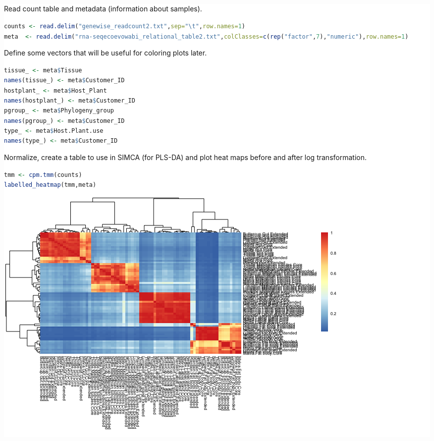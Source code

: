 Read count table and metadata (information about samples).

``` r
counts <- read.delim("genewise_readcount2.txt",sep="\t",row.names=1)
meta  <- read.delim("rna-seqecoevowabi_relational_table2.txt",colClasses=c(rep("factor",7),"numeric"),row.names=1)
```

Define some vectors that will be useful for coloring plots later.

``` r
tissue_ <- meta$Tissue
names(tissue_) <- meta$Customer_ID
hostplant_ <- meta$Host_Plant
names(hostplant_) <- meta$Customer_ID
pgroup_ <- meta$Phylogeny_group
names(pgroup_) <- meta$Customer_ID
type_ <- meta$Host.Plant.use
names(type_) <- meta$Customer_ID
```

Normalize, create a table to use in SIMCA (for PLS-DA) and plot heat maps before and after log transformation.

``` r
tmm <- cpm.tmm(counts)
labelled_heatmap(tmm,meta)
```

![](cluster_ortho_files/figure-markdown_github/:normalize_PCA-1.png)
